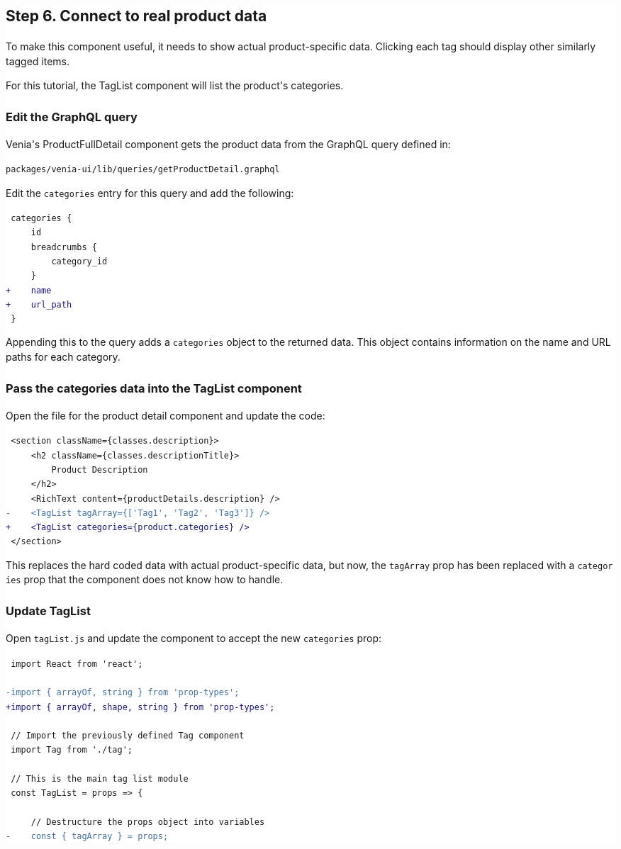## Step 6. Connect to real product data

To make this component useful, it needs to show actual product-specific data.
Clicking each tag should display other similarly tagged items.

For this tutorial, the TagList component will list the product's categories.

### Edit the GraphQL query

Venia's ProductFullDetail component gets the product data from the GraphQL query defined in:

```text
packages/venia-ui/lib/queries/getProductDetail.graphql
```

Edit the `categories` entry for this query and add the following:

```diff
 categories {
     id
     breadcrumbs {
         category_id
     }
+    name
+    url_path
 }
```

Appending this to the query adds a `categories` object to the returned data.
This object contains information on the name and URL paths for each category.

### Pass the categories data into the TagList component

Open the file for the product detail component and update the code:

```diff
 <section className={classes.description}>
     <h2 className={classes.descriptionTitle}>
         Product Description
     </h2>
     <RichText content={productDetails.description} />
-    <TagList tagArray={['Tag1', 'Tag2', 'Tag3']} />
+    <TagList categories={product.categories} />
 </section>
```

This replaces the hard coded data with actual product-specific data, but
now, the `tagArray` prop has been replaced with a `categories` prop that the component does not know how to handle.

### Update TagList

Open `tagList.js` and update the component to accept the new `categories` prop:

```diff
 import React from 'react';
 
-import { arrayOf, string } from 'prop-types';
+import { arrayOf, shape, string } from 'prop-types';
 
 // Import the previously defined Tag component
 import Tag from './tag';
 
 // This is the main tag list module
 const TagList = props => {
 
     // Destructure the props object into variables
-    const { tagArray } = props;
```

[venia storefront setup]: <{%link venia-pwa-concept/setup/index.md %}>
[naming conventions]: https://github.com/magento/pwa-studio/wiki/Project-coding-standards-and-conventions#file-naming-and-directory-structure
[flexbox]: https://developer.mozilla.org/en-US/docs/Web/CSS/CSS_Flexible_Box_Layout/Basic_Concepts_of_Flexbox